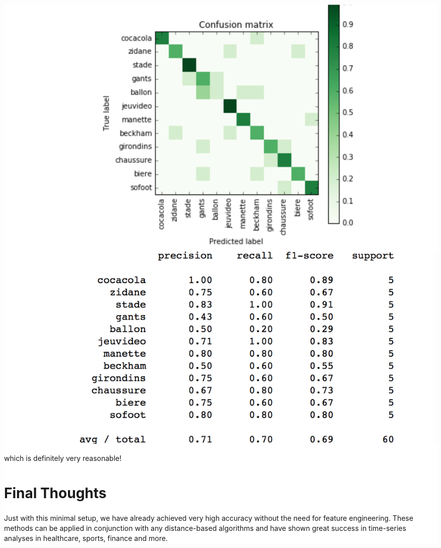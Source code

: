 <center><img src="https://raw.githubusercontent.com/mmluk/DTWTutorial/master/Images/final_confmat.png"></center>

which is definitely very reasonable!

# Final Thoughts

Just with this minimal setup, we have already achieved very high accuracy without the need for feature engineering.  These methods can be applied in conjunction with any distance-based algorithms and have shown great success in time-series analyses in healthcare, sports, finance and more. 

